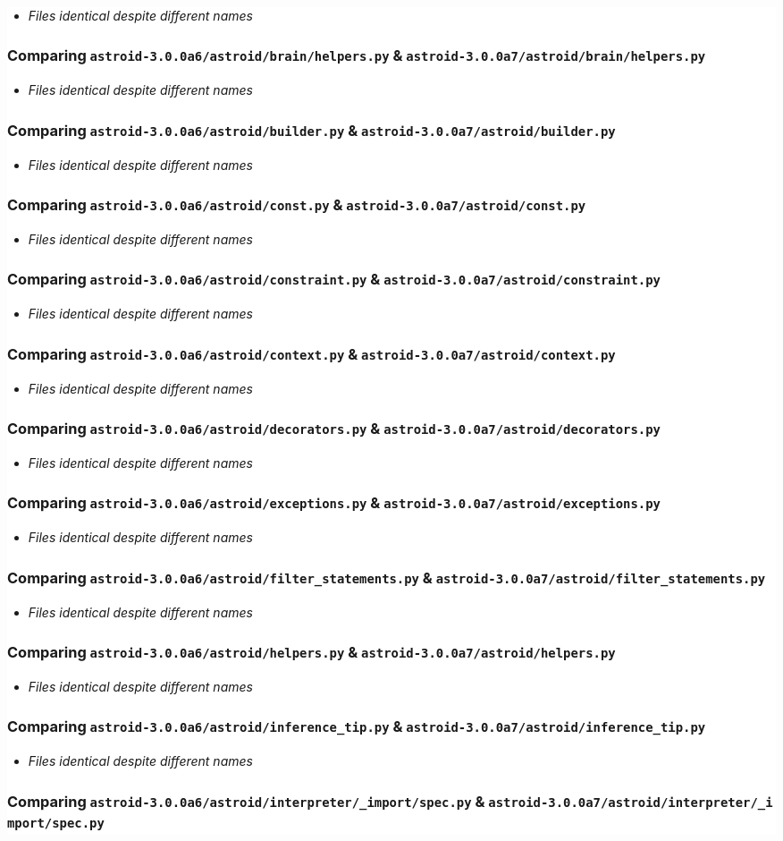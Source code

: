  * *Files identical despite different names*

### Comparing `astroid-3.0.0a6/astroid/brain/helpers.py` & `astroid-3.0.0a7/astroid/brain/helpers.py`

 * *Files identical despite different names*

### Comparing `astroid-3.0.0a6/astroid/builder.py` & `astroid-3.0.0a7/astroid/builder.py`

 * *Files identical despite different names*

### Comparing `astroid-3.0.0a6/astroid/const.py` & `astroid-3.0.0a7/astroid/const.py`

 * *Files identical despite different names*

### Comparing `astroid-3.0.0a6/astroid/constraint.py` & `astroid-3.0.0a7/astroid/constraint.py`

 * *Files identical despite different names*

### Comparing `astroid-3.0.0a6/astroid/context.py` & `astroid-3.0.0a7/astroid/context.py`

 * *Files identical despite different names*

### Comparing `astroid-3.0.0a6/astroid/decorators.py` & `astroid-3.0.0a7/astroid/decorators.py`

 * *Files identical despite different names*

### Comparing `astroid-3.0.0a6/astroid/exceptions.py` & `astroid-3.0.0a7/astroid/exceptions.py`

 * *Files identical despite different names*

### Comparing `astroid-3.0.0a6/astroid/filter_statements.py` & `astroid-3.0.0a7/astroid/filter_statements.py`

 * *Files identical despite different names*

### Comparing `astroid-3.0.0a6/astroid/helpers.py` & `astroid-3.0.0a7/astroid/helpers.py`

 * *Files identical despite different names*

### Comparing `astroid-3.0.0a6/astroid/inference_tip.py` & `astroid-3.0.0a7/astroid/inference_tip.py`

 * *Files identical despite different names*

### Comparing `astroid-3.0.0a6/astroid/interpreter/_import/spec.py` & `astroid-3.0.0a7/astroid/interpreter/_import/spec.py`
